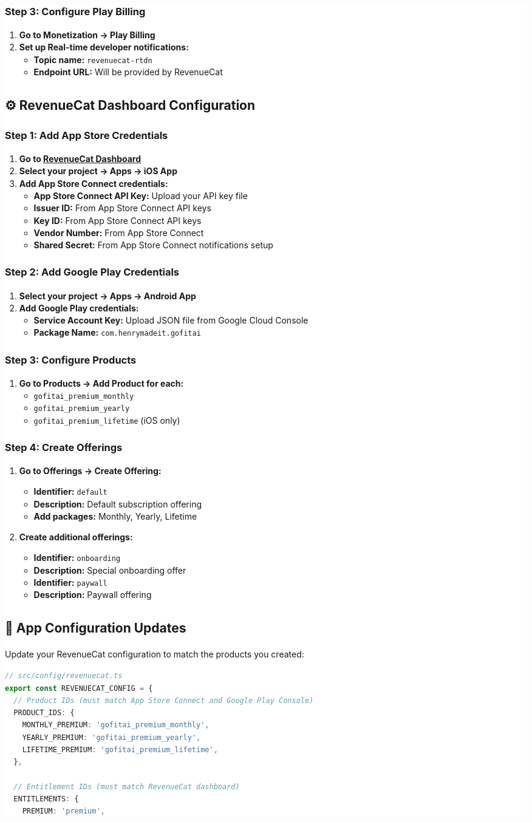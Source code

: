 ### Step 3: Configure Play Billing

1. **Go to Monetization → Play Billing**
2. **Set up Real-time developer notifications:**
   - **Topic name:** `revenuecat-rtdn`
   - **Endpoint URL:** Will be provided by RevenueCat

## ⚙️ RevenueCat Dashboard Configuration

### Step 1: Add App Store Credentials

1. **Go to [RevenueCat Dashboard](https://app.revenuecat.com)**
2. **Select your project → Apps → iOS App**
3. **Add App Store Connect credentials:**
   - **App Store Connect API Key:** Upload your API key file
   - **Issuer ID:** From App Store Connect API keys
   - **Key ID:** From App Store Connect API keys
   - **Vendor Number:** From App Store Connect
   - **Shared Secret:** From App Store Connect notifications setup

### Step 2: Add Google Play Credentials

1. **Select your project → Apps → Android App**
2. **Add Google Play credentials:**
   - **Service Account Key:** Upload JSON file from Google Cloud Console
   - **Package Name:** `com.henrymadeit.gofitai`

### Step 3: Configure Products

1. **Go to Products → Add Product for each:**
   - `gofitai_premium_monthly`
   - `gofitai_premium_yearly`
   - `gofitai_premium_lifetime` (iOS only)

### Step 4: Create Offerings

1. **Go to Offerings → Create Offering:**
   - **Identifier:** `default`
   - **Description:** Default subscription offering
   - **Add packages:** Monthly, Yearly, Lifetime

2. **Create additional offerings:**
   - **Identifier:** `onboarding`
   - **Description:** Special onboarding offer
   - **Identifier:** `paywall`
   - **Description:** Paywall offering

## 🔧 App Configuration Updates

Update your RevenueCat configuration to match the products you created:

```typescript
// src/config/revenuecat.ts
export const REVENUECAT_CONFIG = {
  // Product IDs (must match App Store Connect and Google Play Console)
  PRODUCT_IDS: {
    MONTHLY_PREMIUM: 'gofitai_premium_monthly',
    YEARLY_PREMIUM: 'gofitai_premium_yearly',
    LIFETIME_PREMIUM: 'gofitai_premium_lifetime',
  },
  
  // Entitlement IDs (must match RevenueCat dashboard)
  ENTITLEMENTS: {
    PREMIUM: 'premium',
```
